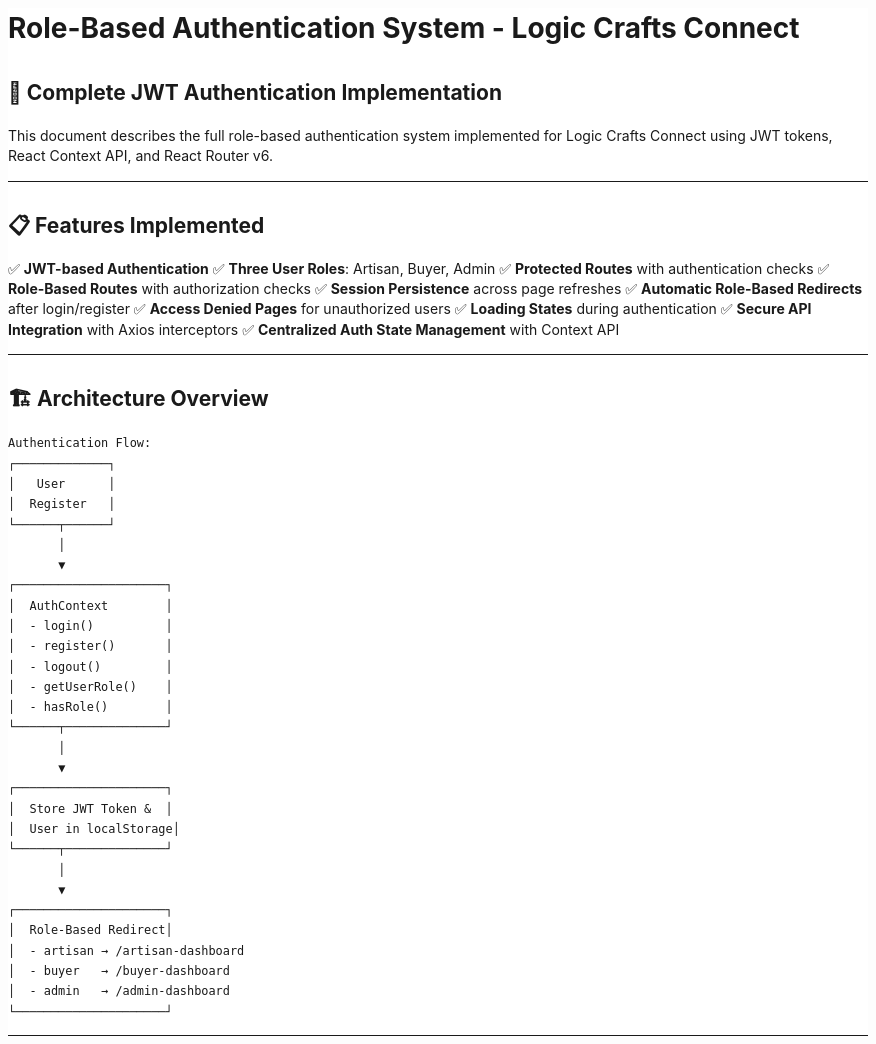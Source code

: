 # Role-Based Authentication System - Logic Crafts Connect

## 🔐 Complete JWT Authentication Implementation

This document describes the full role-based authentication system implemented for Logic Crafts Connect using JWT tokens, React Context API, and React Router v6.

---

## 📋 **Features Implemented**

✅ **JWT-based Authentication**
✅ **Three User Roles**: Artisan, Buyer, Admin
✅ **Protected Routes** with authentication checks
✅ **Role-Based Routes** with authorization checks
✅ **Session Persistence** across page refreshes
✅ **Automatic Role-Based Redirects** after login/register
✅ **Access Denied Pages** for unauthorized users
✅ **Loading States** during authentication
✅ **Secure API Integration** with Axios interceptors
✅ **Centralized Auth State Management** with Context API

---

## 🏗️ **Architecture Overview**

```
Authentication Flow:
┌─────────────┐
│   User      │
│  Register   │
└──────┬──────┘
       │
       ▼
┌─────────────────────┐
│  AuthContext        │
│  - login()          │
│  - register()       │
│  - logout()         │
│  - getUserRole()    │
│  - hasRole()        │
└──────┬──────────────┘
       │
       ▼
┌─────────────────────┐
│  Store JWT Token &  │
│  User in localStorage│
└──────┬──────────────┘
       │
       ▼
┌─────────────────────┐
│  Role-Based Redirect│
│  - artisan → /artisan-dashboard
│  - buyer   → /buyer-dashboard
│  - admin   → /admin-dashboard
└─────────────────────┘
```

---